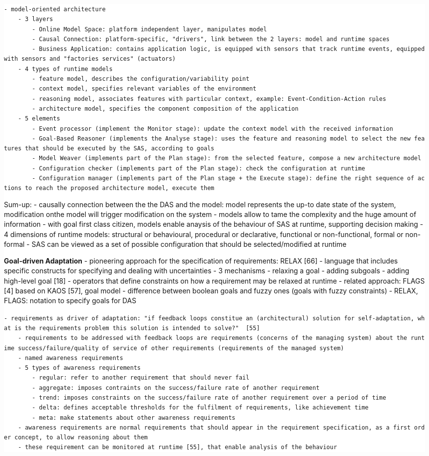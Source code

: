     - model-oriented architecture
        - 3 layers
            - Online Model Space: platform independent layer, manipulates model
            - Causal Connection: platform-specific, "drivers", link between the 2 layers: model and runtime spaces
            - Business Application: contains application logic, is equipped with sensors that track runtime events, equipped with sensors and "factories services" (actuators)
        - 4 types of runtime models
            - feature model, describes the configuration/variability point
            - context model, specifies relevant variables of the environment
            - reasoning model, associates features with particular context, example: Event-Condition-Action rules
            - architecture model, specifies the component composition of the application
        - 5 elements
            - Event processor (implement the Monitor stage): update the context model with the received information
            - Goal-Based Reasoner (implements the Analyse stage): uses the feature and reasoning model to select the new features that should be executed by the SAS, according to goals
            - Model Weaver (implements part of the Plan stage): from the selected feature, compose a new architecture model
            - Configuration checker (implements part of the Plan stage): check the configuration at runtime
            - Configuration manager (implements part of the Plan stage + the Execute stage): define the right sequence of actions to reach the proposed architecture model, execute them 

Sum-up:
    - causally connection between the the DAS and the model: model represents the up-to date state of the system, modification onthe model will trigger modification on the system
    - models allow to tame the complexity and the huge amount of information
    - with goal first class citizen, models enable anaysis of the behaviour of SAS at runtime, supporting decision making
    - 4 dimensions of runtime models: structural or behavioural, procedural or declarative, functional or non-functional, formal or non-formal
    - SAS can be viewed as a set of possible configuration that should be selected/modified at runtime 

**Goal-driven Adaptation**
    - pioneering approach for the specification of requirements: RELAX [66]
        - language that includes specific constructs for specifying and dealing with uncertainties
            - 3 mechanisms
                - relaxing a goal
                - adding subgoals 
                - adding high-level goal [18]
        - operators that define constraints on how a requirement may be relaxed at runtime
        - related approach: FLAGS [4] based on KAOS [57], goal model
            - difference between boolean goals and fuzzy ones (goals with fuzzy constraints)
    - RELAX, FLAGS: notation to specify goals for DAS

    - requirements as driver of adaptation: "if feedback loops constitue an (architectural) solution for self-adaptation, what is the requirements problem this solution is intended to solve?"  [55] 
        - requirements to be addressed with feedback loops are requirements (concerns of the managing system) about the runtime success/failure/quality of service of other requirements (requirements of the managed system)
        - named awareness requirements
        - 5 types of awareness requirements
            - regular: refer to another requirement that should never fail
            - aggregate: imposes contraints on the success/failure rate of another requirement
            - trend: imposes constraints on the success/failure rate of another requirement over a period of time
            - delta: defines acceptable thresholds for the fulfilment of requirements, like achievement time
            - meta: make statements about other awareness requirements
        - awareness requirements are normal requirements that should appear in the requirement specification, as a first order concept, to allow reasoning about them
        - these requirement can be monitored at runtime [55], that enable analysis of the behaviour
    
